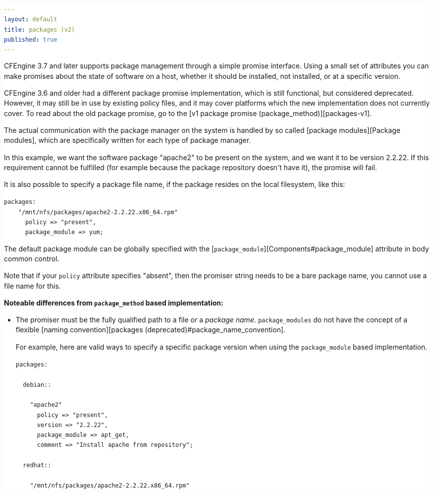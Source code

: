 ```yaml
---
layout: default
title: packages (v2)
published: true
---
```


CFEngine 3.7 and later supports package management through a simple promise
interface. Using a small set of attributes you can make promises about the state
of software on a host, whether it should be installed, not installed, or at a
specific version.

CFEngine 3.6 and older had a different package promise implementation, which is
still functional, but considered deprecated. However, it may still be in use by
existing policy files, and it may cover platforms which the new implementation
does not currently cover. To read about the old package promise, go to the
[v1 package promise (package_method)][packages-v1].

The actual communication with the package manager on the system is handled by so
called [package modules][Package modules], which are specifically written for
each type of package manager.

In this example, we want the software package "apache2" to be present on the
system, and we want it to be version 2.2.22. If this requirement cannot be
fulfilled (for example because the package repository doesn't have it), the
promise will fail.

It is also possible to specify a package file name, if the package resides on
the local filesystem, like this:

```cf3
packages:
    "/mnt/nfs/packages/apache2-2.2.22.x86_64.rpm"
      policy => "present",
      package_module => yum;
```

The default package module can be globally specified with the
[`package_module`][Components#package_module] attribute
in body common control.

Note that if your `policy` attribute specifies "absent", then the promiser
string needs to be a bare package name, you cannot use a file name for this.

<a name=noteable-differences-from-package_modules></a>
**Noteable differences from `package_method` based implementation:**

* The promiser must be the fully qualified path to a file *or* a *package name*.
  `package_modules` do not have the concept of a
  flexible [naming convention][packages (deprecated)#package_name_convention].

  For example, here are valid ways to specify a specific package version when
  using the `package_module` based implementation.

  ```cf3
  packages:

    debian::

      "apache2"
        policy => "present",
        version => "2.2.22",
        package_module => apt_get,
        comment => "Install apache from repository";

    redhat::

      "/mnt/nfs/packages/apache2-2.2.22.x86_64.rpm"
  ```

[Google Chrome]: https://cloud.google.com/chrome-enterprise/browser/download/#chrome-browser-update